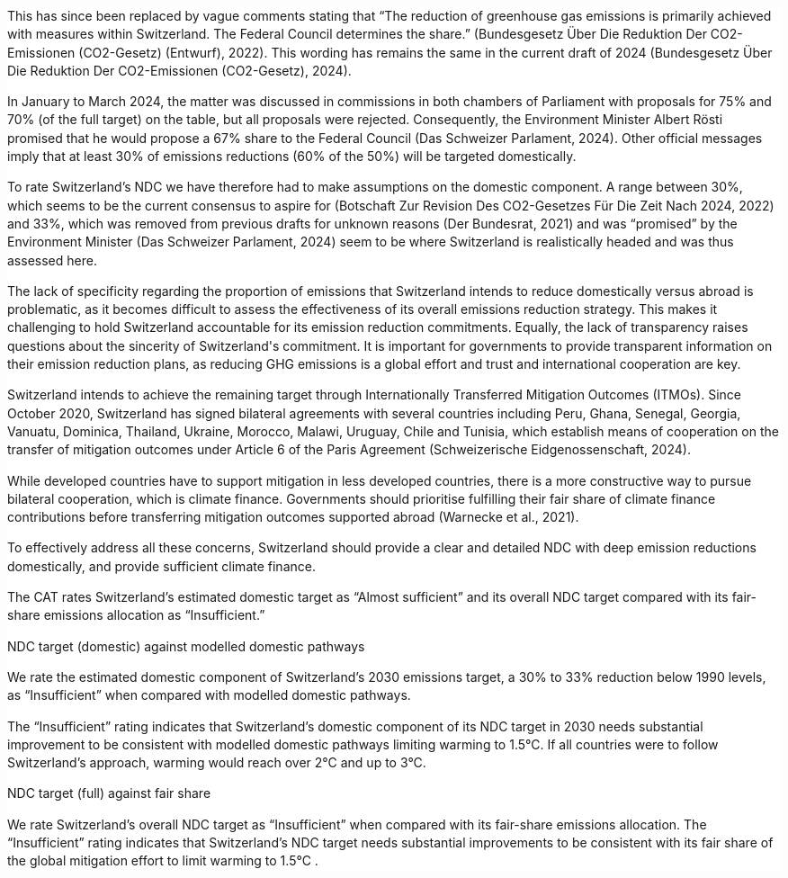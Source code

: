 This has since been replaced by vague comments stating that “The reduction of greenhouse gas emissions is primarily achieved with measures within Switzerland. The Federal Council determines the share.” (Bundesgesetz Über Die Reduktion Der CO2-Emissionen (CO2-Gesetz) (Entwurf), 2022). This wording has remains the same in the current draft of 2024 (Bundesgesetz Über Die Reduktion Der CO2-Emissionen (CO2-Gesetz), 2024).

In January to March 2024, the matter was discussed in commissions in both chambers of Parliament with proposals for 75% and 70% (of the full target) on the table, but all proposals were rejected. Consequently, the Environment Minister Albert Rösti promised that he would propose a 67% share to the Federal Council (Das Schweizer Parlament, 2024). Other official messages imply that at least 30% of emissions reductions (60% of the 50%) will be targeted domestically.

To rate Switzerland’s NDC we have therefore had to make assumptions on the domestic component. A range between 30%, which seems to be the current consensus to aspire for (Botschaft Zur Revision Des CO2-Gesetzes Für Die Zeit Nach 2024, 2022) and 33%, which was removed from previous drafts for unknown reasons (Der Bundesrat, 2021) and was “promised” by the Environment Minister (Das Schweizer Parlament, 2024) seem to be where Switzerland is realistically headed and was thus assessed here.

The lack of specificity regarding the proportion of emissions that Switzerland intends to reduce domestically versus abroad is problematic, as it becomes difficult to assess the effectiveness of its overall emissions reduction strategy. This makes it challenging to hold Switzerland accountable for its emission reduction commitments. Equally, the lack of transparency raises questions about the sincerity of Switzerland's commitment. It is important for governments to provide transparent information on their emission reduction plans, as reducing GHG emissions is a global effort and trust and international cooperation are key.

Switzerland intends to achieve the remaining target through Internationally Transferred Mitigation Outcomes (ITMOs). Since October 2020, Switzerland has signed bilateral agreements with several countries including Peru, Ghana, Senegal, Georgia, Vanuatu, Dominica, Thailand, Ukraine, Morocco, Malawi, Uruguay, Chile and Tunisia, which establish means of cooperation on the transfer of mitigation outcomes under Article 6 of the Paris Agreement (Schweizerische Eidgenossenschaft, 2024).

While developed countries have to support mitigation in less developed countries, there is a more constructive way to pursue bilateral cooperation, which is climate finance. Governments should prioritise fulfilling their fair share of climate finance contributions before transferring mitigation outcomes supported abroad (Warnecke et al., 2021).

To effectively address all these concerns, Switzerland should provide a clear and detailed NDC with deep emission reductions domestically, and provide sufficient climate finance.

The CAT rates Switzerland’s estimated domestic target as “Almost sufficient” and its overall NDC target compared with its fair-share emissions allocation as “Insufficient.”

NDC target (domestic) against modelled domestic pathways

We rate the estimated domestic component of Switzerland’s 2030 emissions target, a 30% to 33% reduction below 1990 levels, as “Insufficient” when compared with modelled domestic pathways.

The “Insufficient” rating indicates that Switzerland’s domestic component of its NDC target in 2030 needs substantial improvement to be consistent with modelled domestic pathways limiting warming to 1.5°C. If all countries were to follow Switzerland’s approach, warming would reach over 2°C and up to 3°C.

NDC target (full) against fair share

We rate Switzerland’s overall NDC target as “Insufficient” when compared with its fair-share emissions allocation. The “Insufficient” rating indicates that Switzerland’s NDC target needs substantial improvements to be consistent with its fair share of the global mitigation effort to limit warming to 1.5°C .
